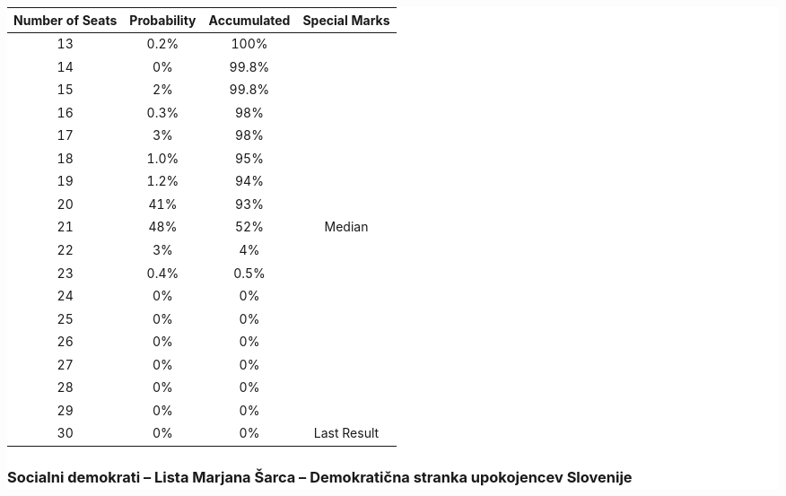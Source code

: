 | Number of Seats | Probability | Accumulated | Special Marks |
|:---------------:|:-----------:|:-----------:|:-------------:|
| 13 | 0.2% | 100% |  |
| 14 | 0% | 99.8% |  |
| 15 | 2% | 99.8% |  |
| 16 | 0.3% | 98% |  |
| 17 | 3% | 98% |  |
| 18 | 1.0% | 95% |  |
| 19 | 1.2% | 94% |  |
| 20 | 41% | 93% |  |
| 21 | 48% | 52% | Median |
| 22 | 3% | 4% |  |
| 23 | 0.4% | 0.5% |  |
| 24 | 0% | 0% |  |
| 25 | 0% | 0% |  |
| 26 | 0% | 0% |  |
| 27 | 0% | 0% |  |
| 28 | 0% | 0% |  |
| 29 | 0% | 0% |  |
| 30 | 0% | 0% | Last Result |

### Socialni demokrati – Lista Marjana Šarca – Demokratična stranka upokojencev Slovenije
